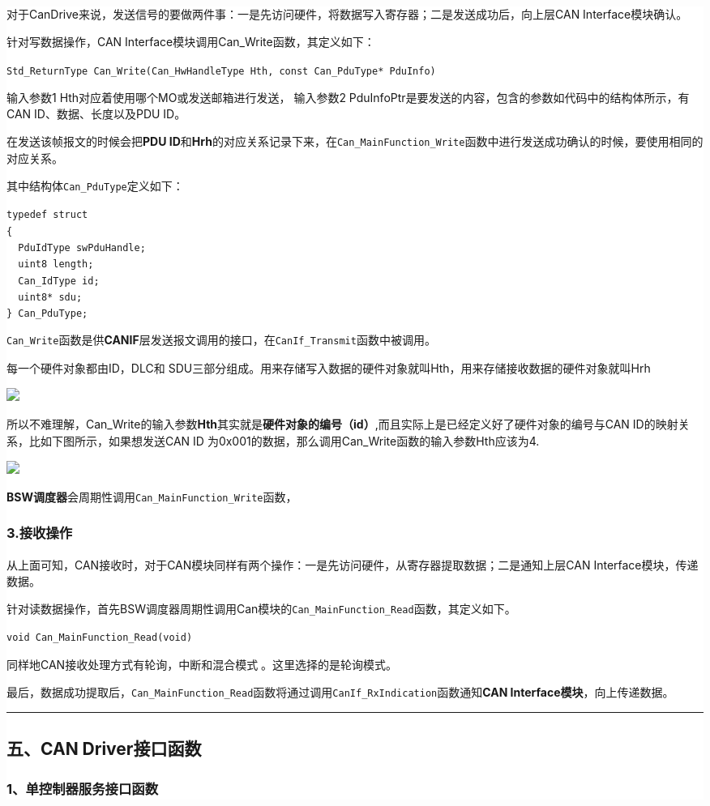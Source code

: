 对于CanDrive来说，发送信号的要做两件事：一是先访问硬件，将数据写入寄存器；二是发送成功后，向上层CAN Interface模块确认。

针对写数据操作，CAN Interface模块调用Can_Write函数，其定义如下：

```c_cpp
Std_ReturnType Can_Write(Can_HwHandleType Hth, const Can_PduType* PduInfo)
```

输入参数1 Hth对应着使用哪个MO或发送邮箱进行发送，
输入参数2 PduInfoPtr是要发送的内容，包含的参数如代码中的结构体所示，有CAN ID、数据、长度以及PDU ID。

在发送该帧报文的时候会把**PDU ID**和**Hrh**的对应关系记录下来，在`Can_MainFunction_Write`函数中进行发送成功确认的时候，要使用相同的对应关系。

其中结构体`Can_PduType`定义如下：

```c_cpp
typedef struct
{
  PduIdType swPduHandle;
  uint8 length;
  Can_IdType id;
  uint8* sdu;
} Can_PduType;
```

`Can_Write`函数是供**CANIF**层发送报文调用的接口，在`CanIf_Transmit`函数中被调用。

每一个硬件对象都由ID，DLC和 SDU三部分组成。用来存储写入数据的硬件对象就叫Hth，用来存储接收数据的硬件对象就叫Hrh

![](https://s2.loli.net/2022/10/10/MCNpWDSJoeFzrwQ.png)

所以不难理解，Can_Write的输入参数**Hth**其实就是**硬件对象的编号（id）**,而且实际上是已经定义好了硬件对象的编号与CAN ID的映射关系，比如下图所示，如果想发送CAN ID 为0x001的数据，那么调用Can_Write函数的输入参数Hth应该为4.

![](https://s2.loli.net/2022/10/14/mATtkviHU7ylM4e.png)

**BSW调度器**会周期性调用`Can_MainFunction_Write`函数，

### 3.接收操作

从上面可知，CAN接收时，对于CAN模块同样有两个操作：一是先访问硬件，从寄存器提取数据；二是通知上层CAN Interface模块，传递数据。

针对读数据操作，首先BSW调度器周期性调用Can模块的`Can_MainFunction_Read`函数，其定义如下。

```c_cpp
void Can_MainFunction_Read(void)
```

同样地CAN接收处理方式有轮询，中断和混合模式 。这里选择的是轮询模式。

最后，数据成功提取后，`Can_MainFunction_Read`函数将通过调用`CanIf_RxIndication`函数通知**CAN Interface模块**，向上传递数据。

---

## 五、CAN Driver接口函数    

### 1、单控制器服务接口函数
